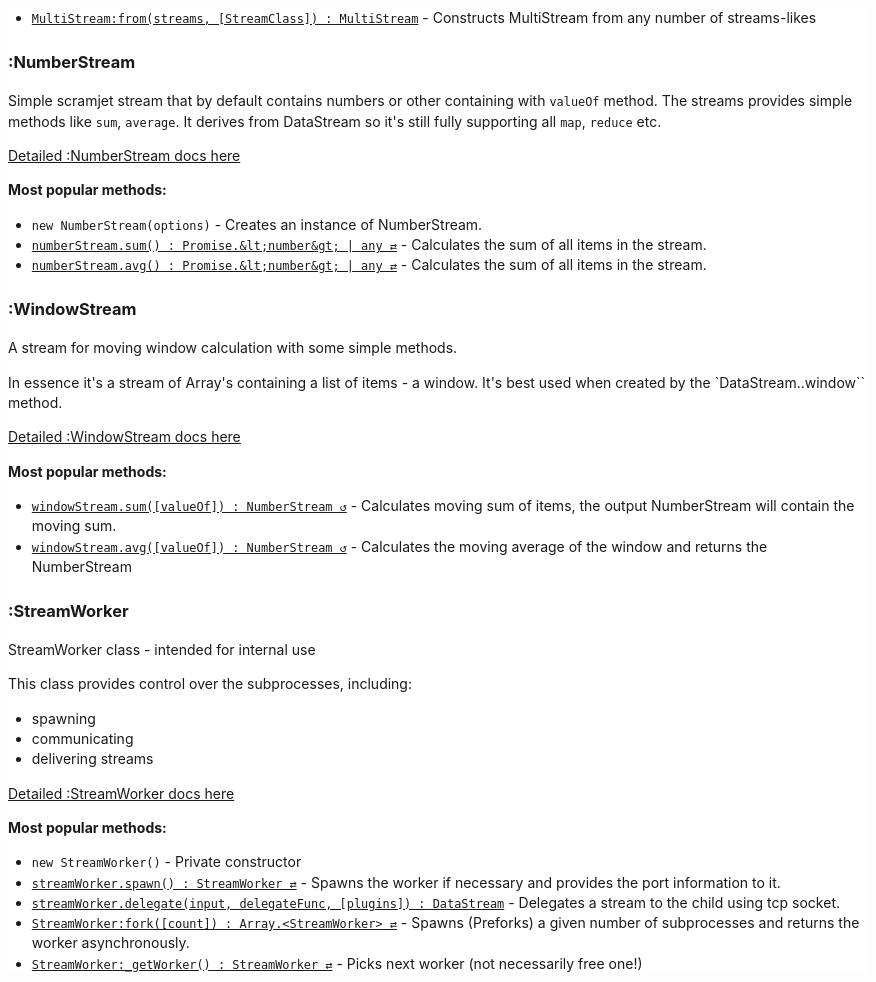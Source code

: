 - [`MultiStream:from(streams, [StreamClass]) : MultiStream`](/framework/multi-stream/#module_scramjet.MultiStream.from) - Constructs MultiStream from any number of streams-likes

### :NumberStream

Simple scramjet stream that by default contains numbers or other containing with `valueOf` method. The streams
provides simple methods like `sum`, `average`. It derives from DataStream so it's still fully supporting all `map`,
`reduce` etc.

[Detailed :NumberStream docs here](/framework/number-stream/)

**Most popular methods:**

- `new NumberStream(options)` - Creates an instance of NumberStream.
- [`numberStream.sum() : Promise.&lt;number&gt; | any ⇄`](/framework/number-stream/#module_scramjet.NumberStream+sum) - Calculates the sum of all items in the stream.
- [`numberStream.avg() : Promise.&lt;number&gt; | any ⇄`](/framework/number-stream/#module_scramjet.NumberStream+avg) - Calculates the sum of all items in the stream.

### :WindowStream

A stream for moving window calculation with some simple methods.

In essence it's a stream of Array's containing a list of items - a window.
It's best used when created by the `DataStream..window`` method.

[Detailed :WindowStream docs here](/framework/window-stream/)

**Most popular methods:**

- [`windowStream.sum([valueOf]) : NumberStream ↺`](/framework/window-stream/#module_scramjet.WindowStream+sum) - Calculates moving sum of items, the output NumberStream will contain the moving sum.
- [`windowStream.avg([valueOf]) : NumberStream ↺`](/framework/window-stream/#module_scramjet.WindowStream+avg) - Calculates the moving average of the window and returns the NumberStream

### :StreamWorker

StreamWorker class - intended for internal use

This class provides control over the subprocesses, including:

- spawning
- communicating
- delivering streams

[Detailed :StreamWorker docs here](/framework/stream-worker/)

**Most popular methods:**

- `new StreamWorker()` - Private constructor
- [`streamWorker.spawn() : StreamWorker ⇄`](/framework/stream-worker/#module_scramjet.StreamWorker+spawn) - Spawns the worker if necessary and provides the port information to it.
- [`streamWorker.delegate(input, delegateFunc, [plugins]) : DataStream`](/framework/stream-worker/#module_scramjet.StreamWorker+delegate) - Delegates a stream to the child using tcp socket.
- [`StreamWorker:fork([count]) : Array.<StreamWorker> ⇄`](/framework/stream-worker/#module_scramjet.StreamWorker.fork) - Spawns (Preforks) a given number of subprocesses and returns the worker asynchronously.
- [`StreamWorker:_getWorker() : StreamWorker ⇄`](/framework/stream-worker/#module_scramjet.StreamWorker._getWorker) - Picks next worker (not necessarily free one!)
